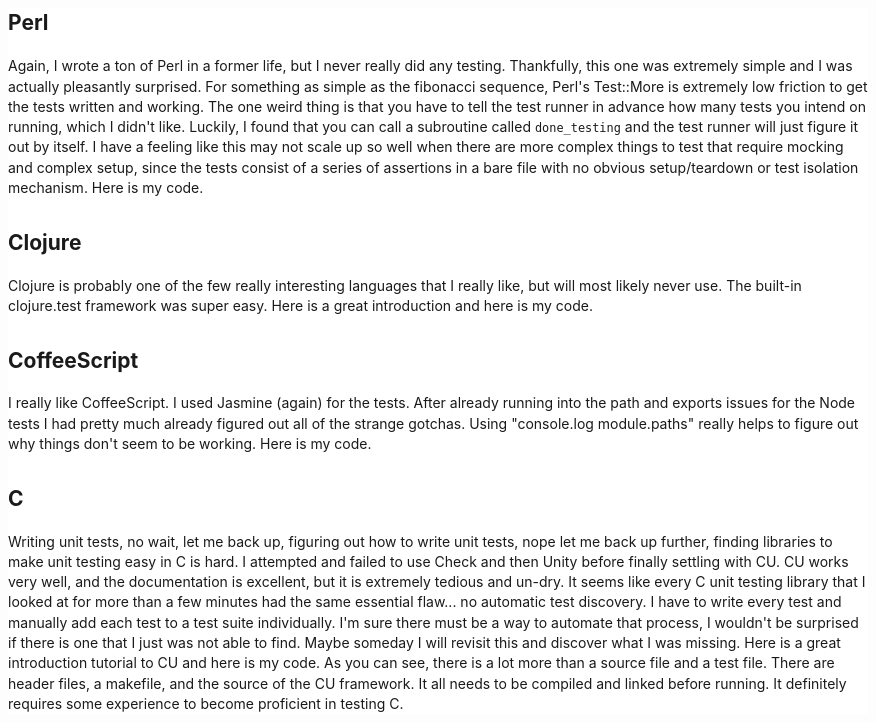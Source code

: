 ## Perl
Again, I wrote a ton of Perl in a former life, but I never really did any testing. Thankfully, this one was
extremely simple and I was actually pleasantly surprised. For something as simple as the fibonacci sequence,
Perl's Test::More is extremely low friction to get the tests written and working. The one weird thing is that
you have to tell the test runner in advance how many tests you intend on running, which I didn't like. Luckily,
I found that you can call a subroutine called `done_testing` and the test runner will just figure it out by
itself. I have a feeling like this may not scale up so well when there are more complex things to test that
require mocking and complex setup, since the tests consist of a series of assertions in a bare file with no
obvious setup/teardown or test isolation mechanism. Here is my code.

## Clojure
Clojure is probably one of the few really interesting languages that I really like, but will most likely never
use. The built-in clojure.test framework was super easy. Here is a great introduction and here is my code.

## CoffeeScript
I really like CoffeeScript. I used Jasmine (again) for the tests. After already running into the path and
exports issues for the Node tests I had pretty much already figured out all of the strange gotchas. Using
"console.log module.paths" really helps to figure out why things don't seem to be working. Here is my code.

## C
Writing unit tests, no wait, let me back up, figuring out how to write unit tests, nope let me back up further,
finding libraries to make unit testing easy in C is hard. I attempted and failed to use Check and then Unity
before finally settling with CU. CU works very well, and the documentation is excellent, but it is extremely
tedious and un-dry. It seems like every C unit testing library that I looked at for more than a few minutes
had the same essential flaw... no automatic test discovery. I have to write every test and manually add each
test to a test suite individually. I'm sure there must be a way to automate that process, I wouldn't be
surprised if there is one that I just was not able to find. Maybe someday I will revisit this and discover
what I was missing. Here is a great introduction tutorial to CU and here is my code. As you can see, there is
a lot more than a source file and a test file. There are header files, a makefile, and the source of the CU
framework. It all needs to be compiled and linked before running. It definitely requires some experience to
become proficient in testing C.
